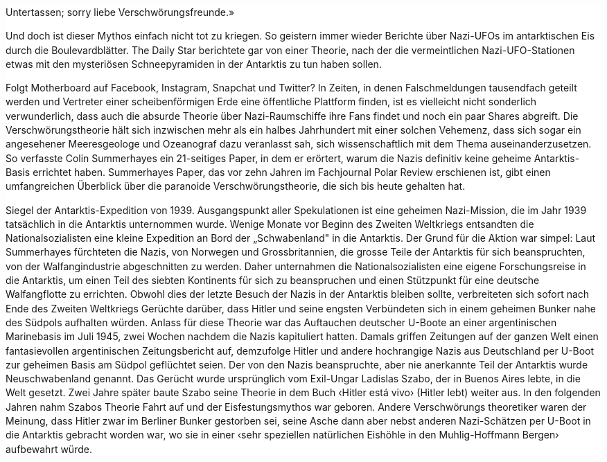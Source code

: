 Untertassen; sorry liebe Verschwörungsfreunde.»

Und doch ist dieser Mythos einfach nicht tot zu kriegen. So geistern immer wieder Berichte über Nazi-UFOs
im antarktischen Eis durch die Boulevardblätter. The Daily Star berichtete gar von einer Theorie, nach der die
vermeintlichen Nazi-UFO-Stationen etwas mit den mysteriösen Schneepyramiden in der Antarktis zu tun
haben sollen.

Folgt Motherboard auf Facebook, Instagram, Snapchat und Twitter?
In Zeiten, in denen Falschmeldungen tausendfach geteilt werden und Vertreter einer scheibenförmigen Erde
eine öffentliche Plattform finden, ist es vielleicht nicht sonderlich verwunderlich, dass auch die absurde Theorie
über Nazi-Raumschiffe ihre Fans findet und noch ein paar Shares abgreift. Die Verschwörungstheorie hält sich
inzwischen mehr als ein halbes Jahrhundert mit einer solchen Vehemenz, dass sich sogar ein angesehener
Meeresgeologe und Ozeanograf dazu veranlasst sah, sich wissenschaftlich mit dem Thema auseinanderzusetzen.
So verfasste Colin Summerhayes ein 21-seitiges Paper, in dem er erörtert, warum die Nazis definitiv keine geheime Antarktis-Basis errichtet haben. Summerhayes Paper, das vor zehn Jahren im Fachjournal Polar Review
erschienen ist, gibt einen umfangreichen Überblick über die paranoide Verschwörungstheorie, die sich bis heute
gehalten hat.

Siegel der Antarktis-Expedition von 1939.
Ausgangspunkt aller Spekulationen ist eine geheimen Nazi-Mission, die im Jahr 1939 tatsächlich in die Antarktis
unternommen wurde. Wenige Monate vor Beginn des Zweiten Weltkriegs entsandten die Nationalsozialisten
eine kleine Expedition an Bord der „Schwabenland" in die Antarktis. Der Grund für die Aktion war simpel: Laut
Summerhayes fürchteten die Nazis, von Norwegen und Grossbritannien, die grosse Teile der Antarktis für sich
beanspruchten, von der Walfangindustrie abgeschnitten zu werden. Daher unternahmen die Nationalsozialisten
eine eigene Forschungsreise in die Antarktis, um einen Teil des siebten Kontinents für sich zu beanspruchen
und einen Stützpunkt für eine deutsche Walfangflotte zu errichten.
Obwohl dies der letzte Besuch der Nazis in der Antarktis bleiben sollte, verbreiteten sich sofort nach Ende des
Zweiten Weltkriegs Gerüchte darüber, dass Hitler und seine engsten Verbündeten sich in einem geheimen Bunker
nahe des Südpols aufhalten würden. Anlass für diese Theorie war das Auftauchen deutscher U-Boote an einer
argentinischen Marinebasis im Juli 1945, zwei Wochen nachdem die Nazis kapituliert hatten. Damals griffen
Zeitungen auf der ganzen Welt einen fantasievollen argentinischen Zeitungsbericht auf, demzufolge Hitler und
andere hochrangige Nazis aus Deutschland per U-Boot zur geheimen Basis am Südpol geflüchtet seien.
Der von den Nazis beanspruchte, aber nie anerkannte Teil der Antarktis wurde Neuschwabenland genannt. Das
Gerücht wurde ursprünglich vom Exil-Ungar Ladislas Szabo, der in Buenos Aires lebte, in die Welt gesetzt. Zwei
Jahre später baute Szabo seine Theorie in dem Buch ‹Hitler está vivo› (Hitler lebt) weiter aus. In den folgenden
Jahren nahm Szabos Theorie Fahrt auf und der Eisfestungsmythos war geboren. Andere Verschwörungs theoretiker waren der Meinung, dass Hitler zwar im Berliner Bunker gestorben sei, seine Asche dann aber nebst
anderen Nazi-Schätzen per U-Boot in die Antarktis gebracht worden war, wo sie in einer ‹sehr speziellen natürlichen Eishöhle in den Muhlig-Hoffmann Bergen› aufbewahrt würde.
